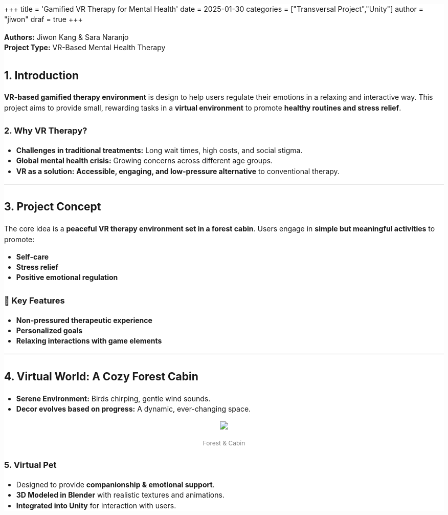 +++
title = 'Gamified VR Therapy for Mental Health'
date = 2025-01-30
categories = ["Transversal Project","Unity"]
author = "jiwon"
draf = true
+++

**Authors:** Jiwon Kang & Sara Naranjo  
**Project Type:** VR-Based Mental Health Therapy  

## 1. Introduction  
**VR-based gamified therapy environment** is design to help users regulate their emotions in a relaxing and interactive way. This project aims to provide small, rewarding tasks in a **virtual environment** to promote **healthy routines and stress relief**.  

### 2. Why VR Therapy?  
- **Challenges in traditional treatments:** Long wait times, high costs, and social stigma.  
- **Global mental health crisis:** Growing concerns across different age groups.  
- **VR as a solution:** **Accessible, engaging, and low-pressure alternative** to conventional therapy.  

---

## 3. Project Concept  

The core idea is a **peaceful VR therapy environment set in a forest cabin**. Users engage in **simple but meaningful activities** to promote:  
- **Self-care**  
- **Stress relief**  
- **Positive emotional regulation**  

### 🔑 Key Features  
- **Non-pressured therapeutic experience**  
- **Personalized goals**  
- **Relaxing interactions with game elements**  

---

## 4. Virtual World: A Cozy Forest Cabin  

- **Serene Environment:** Birds chirping, gentle wind sounds.  
- **Decor evolves based on progress:** A dynamic, ever-changing space.  

<div style="text-align: center;">
  <img src="/images/forest.png"  width="50%">
  <p style="font-size: 12px; color: gray;">Forest & Cabin</p>
</div>

### 5. Virtual Pet  
- Designed to provide **companionship & emotional support**.  
- **3D Modeled in Blender** with realistic textures and animations.  
- **Integrated into Unity** for interaction with users.  
